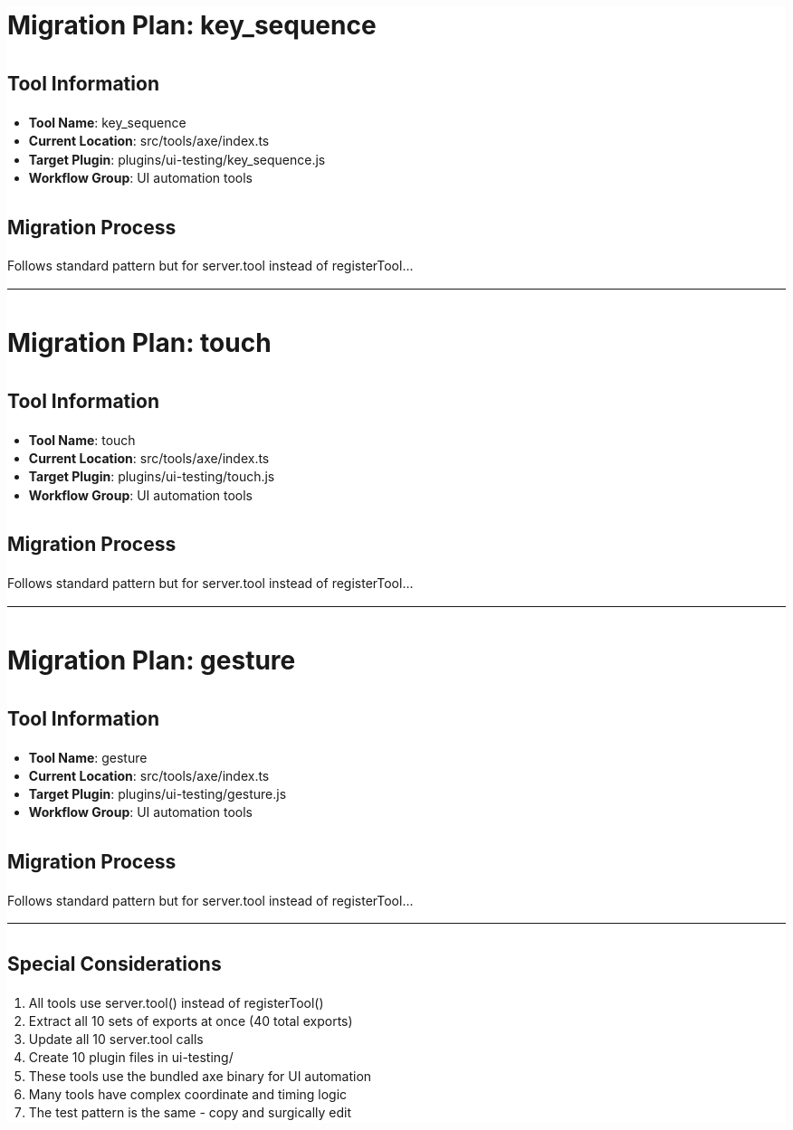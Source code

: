 
# Migration Plan: key_sequence

## Tool Information
- **Tool Name**: key_sequence
- **Current Location**: src/tools/axe/index.ts
- **Target Plugin**: plugins/ui-testing/key_sequence.js
- **Workflow Group**: UI automation tools

## Migration Process

Follows standard pattern but for server.tool instead of registerTool...

---

# Migration Plan: touch

## Tool Information
- **Tool Name**: touch
- **Current Location**: src/tools/axe/index.ts
- **Target Plugin**: plugins/ui-testing/touch.js
- **Workflow Group**: UI automation tools

## Migration Process

Follows standard pattern but for server.tool instead of registerTool...

---

# Migration Plan: gesture

## Tool Information
- **Tool Name**: gesture
- **Current Location**: src/tools/axe/index.ts
- **Target Plugin**: plugins/ui-testing/gesture.js
- **Workflow Group**: UI automation tools

## Migration Process

Follows standard pattern but for server.tool instead of registerTool...

---

## Special Considerations

1. All tools use server.tool() instead of registerTool()
2. Extract all 10 sets of exports at once (40 total exports)
3. Update all 10 server.tool calls
4. Create 10 plugin files in ui-testing/
5. These tools use the bundled axe binary for UI automation
6. Many tools have complex coordinate and timing logic
7. The test pattern is the same - copy and surgically edit